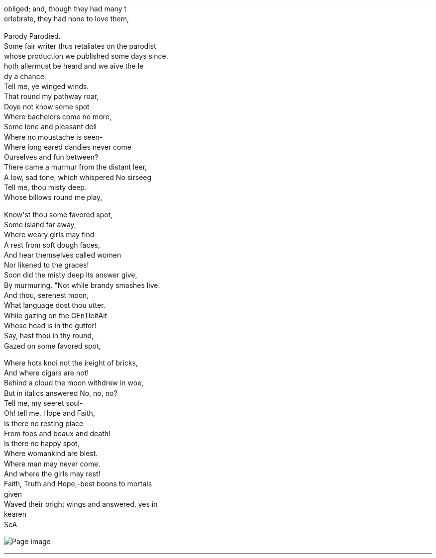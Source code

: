 obliged; and, though they had many t  
erlebrate, they had none to love them,  
  
Parody Parodied.  
Some fair writer thus retaliates on the parodist  
whose production we published some days since.  
hoth allermust be heard and we aive the le  
dy a chance:  
Tell me, ye winged winds.  
That round my pathway roar,  
Doye not know some spot  
Where bachelors come no more,  
Some lone and pleasant dell  
Where no moustache is seen-  
Where long eared dandies never come  
Ourselves and fun between?  
There came a murmur from the distant leer,  
A low, sad tone, which whispered No sirseeg  
Tell me, thou misty deep.  
Whose billows round me play,  
  
Know&#x27;st thou some favored spot,  
Some island far away,  
Where weary girls may find  
A rest from soft dough faces,  
And hear themselves called women  
Nor likened to the graces!  
Soon did the misty deep its answer give,  
By murmuring. &quot;Not while brandy smashes live.  
And thou, serenest moon,  
What language dost thou utter.  
While gazing on the GEnTleitAit  
Whose head is in the gutter!  
Say, hast thou in thy round,  
Gazed on some favored spot,  
  
Where hots knoi not the ireight of bricks,  
And where cigars are not!  
Behind a cloud the moon withdrew in woe,  
But in italics answered No, no, no?  
Tell me, my seeret soul-  
Oh! tell me, Hope and Faith,  
Is there no resting place  
From fops and beaux and death!  
Is there no happy spot,  
Where womankind are blest.  
Where man may never come.  
And where the girls may rest!  
Faith, Truth and Hope,-best boons to mortals  
given  
Waved their bright wings and answered, yes in  
kearen  
ScA
</td><td style="width: 50%; max-height: 75%; margin: auto; display: block;">
<img alt="Page image" src="https://tile.loc.gov/image-services/iiif/service:ndnp:scu:batch_scu_henryjohnson_ver01:data:sn84026912:00211109981:1857060601:0455/pct:18.930041,6.215385,32.082305,90.535385/!600,600/0/default.jpg"/>
</td>
</tr></table>

---